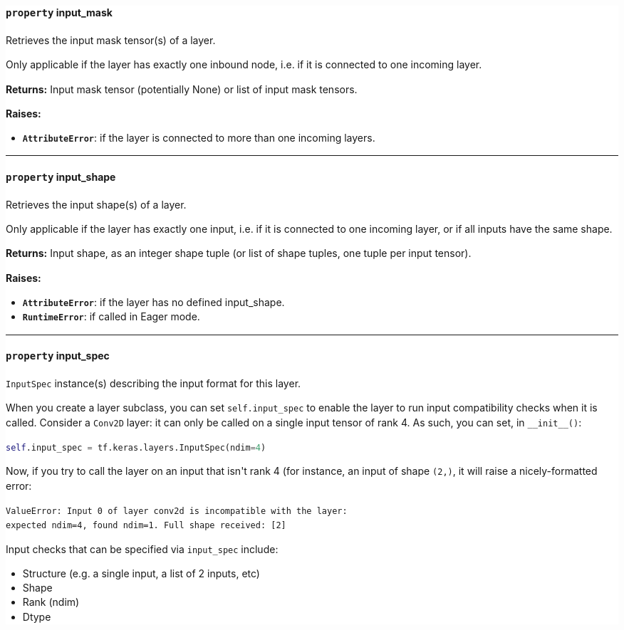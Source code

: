 
#### <kbd>property</kbd> input_mask

Retrieves the input mask tensor(s) of a layer. 

Only applicable if the layer has exactly one inbound node, i.e. if it is connected to one incoming layer. 



**Returns:**
  Input mask tensor (potentially None) or list of input  mask tensors. 



**Raises:**
 
 - <b>`AttributeError`</b>:  if the layer is connected to more than one incoming layers. 

---

#### <kbd>property</kbd> input_shape

Retrieves the input shape(s) of a layer. 

Only applicable if the layer has exactly one input, i.e. if it is connected to one incoming layer, or if all inputs have the same shape. 



**Returns:**
  Input shape, as an integer shape tuple  (or list of shape tuples, one tuple per input tensor). 



**Raises:**
 
 - <b>`AttributeError`</b>:  if the layer has no defined input_shape. 
 - <b>`RuntimeError`</b>:  if called in Eager mode. 

---

#### <kbd>property</kbd> input_spec

`InputSpec` instance(s) describing the input format for this layer. 

When you create a layer subclass, you can set `self.input_spec` to enable the layer to run input compatibility checks when it is called. Consider a `Conv2D` layer: it can only be called on a single input tensor of rank 4. As such, you can set, in `__init__()`: 

```python
self.input_spec = tf.keras.layers.InputSpec(ndim=4)
``` 

Now, if you try to call the layer on an input that isn't rank 4 (for instance, an input of shape `(2,)`, it will raise a nicely-formatted error: 

```
ValueError: Input 0 of layer conv2d is incompatible with the layer:
expected ndim=4, found ndim=1. Full shape received: [2]
``` 

Input checks that can be specified via `input_spec` include: 
- Structure (e.g. a single input, a list of 2 inputs, etc) 
- Shape 
- Rank (ndim) 
- Dtype 
